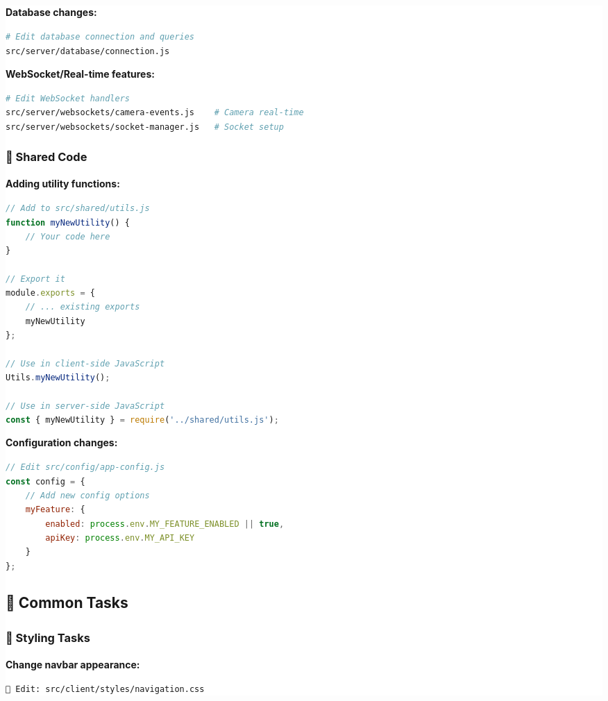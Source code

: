 **Database changes:**
```bash
# Edit database connection and queries
src/server/database/connection.js
```

**WebSocket/Real-time features:**
```bash
# Edit WebSocket handlers
src/server/websockets/camera-events.js    # Camera real-time
src/server/websockets/socket-manager.js   # Socket setup
```

### 🔧 Shared Code

**Adding utility functions:**
```javascript
// Add to src/shared/utils.js
function myNewUtility() {
    // Your code here
}

// Export it
module.exports = {
    // ... existing exports
    myNewUtility
};

// Use in client-side JavaScript
Utils.myNewUtility();

// Use in server-side JavaScript
const { myNewUtility } = require('../shared/utils.js');
```

**Configuration changes:**
```javascript
// Edit src/config/app-config.js
const config = {
    // Add new config options
    myFeature: {
        enabled: process.env.MY_FEATURE_ENABLED || true,
        apiKey: process.env.MY_API_KEY
    }
};
```

## 🎯 Common Tasks

### 🎨 Styling Tasks

**Change navbar appearance:**
```bash
📝 Edit: src/client/styles/navigation.css
```
